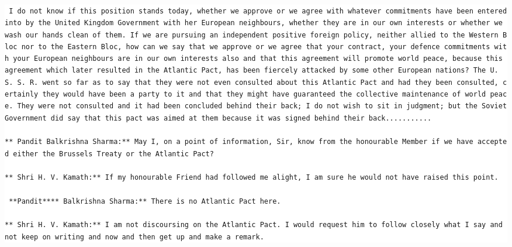      I do not know if this position stands today, whether we approve or we agree with whatever commitments have been entered into by the United Kingdom Government with her European neighbours, whether they are in our own interests or whether we wash our hands clean of them. If we are pursuing an independent positive foreign policy, neither allied to the Western Bloc nor to the Eastern Bloc, how can we say that we approve or we agree that your contract, your defence commitments with your European neighbours are in our own interests also and that this agreement will promote world peace, because this agreement which later resulted in the Atlantic Pact, has been fiercely attacked by some other European nations? The U. S. S. R. went so far as to say that they were not even consulted about this Atlantic Pact and had they been consulted, certainly they would have been a party to it and that they might have guaranteed the collective maintenance of world peace. They were not consulted and it had been concluded behind their back; I do not wish to sit in judgment; but the Soviet Government did say that this pact was aimed at them because it was signed behind their back...........

    ** Pandit Balkrishna Sharma:** May I, on a point of information, Sir, know from the honourable Member if we have accepted either the Brussels Treaty or the Atlantic Pact?

    ** Shri H. V. Kamath:** If my honourable Friend had followed me alight, I am sure he would not have raised this point.

     **Pandit**** Balkrishna Sharma:** There is no Atlantic Pact here.

    ** Shri H. V. Kamath:** I am not discoursing on the Atlantic Pact. I would request him to follow closely what I say and not keep on writing and now and then get up and make a remark.
